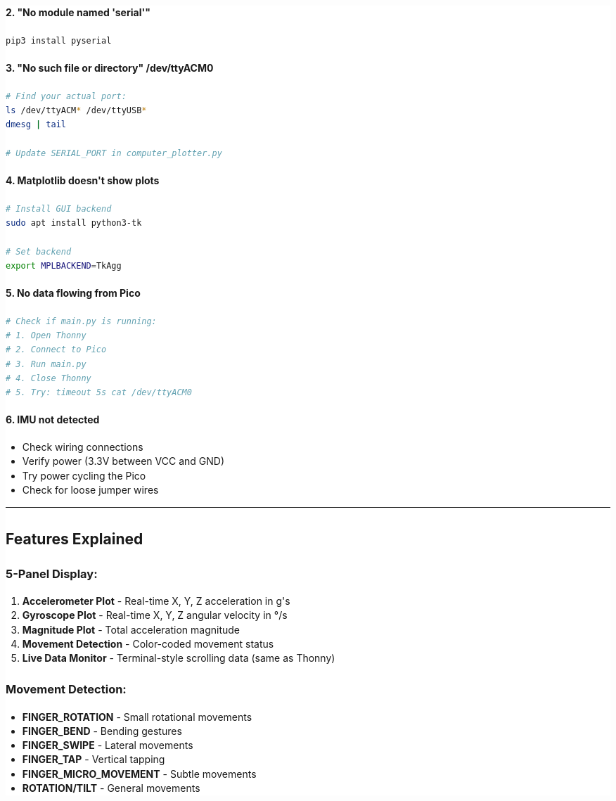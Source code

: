 #### **2. "No module named 'serial'"**
```bash
pip3 install pyserial
```

#### **3. "No such file or directory" /dev/ttyACM0**
```bash
# Find your actual port:
ls /dev/ttyACM* /dev/ttyUSB*
dmesg | tail

# Update SERIAL_PORT in computer_plotter.py
```

#### **4. Matplotlib doesn't show plots**
```bash
# Install GUI backend
sudo apt install python3-tk

# Set backend
export MPLBACKEND=TkAgg
```

#### **5. No data flowing from Pico**
```bash
# Check if main.py is running:
# 1. Open Thonny
# 2. Connect to Pico  
# 3. Run main.py
# 4. Close Thonny
# 5. Try: timeout 5s cat /dev/ttyACM0
```

#### **6. IMU not detected**
- Check wiring connections
- Verify power (3.3V between VCC and GND)
- Try power cycling the Pico
- Check for loose jumper wires

---

## Features Explained

### **5-Panel Display:**
1. **Accelerometer Plot** - Real-time X, Y, Z acceleration in g's
2. **Gyroscope Plot** - Real-time X, Y, Z angular velocity in °/s
3. **Magnitude Plot** - Total acceleration magnitude
4. **Movement Detection** - Color-coded movement status
5. **Live Data Monitor** - Terminal-style scrolling data (same as Thonny)

### **Movement Detection:**
- **FINGER_ROTATION** - Small rotational movements
- **FINGER_BEND** - Bending gestures  
- **FINGER_SWIPE** - Lateral movements
- **FINGER_TAP** - Vertical tapping
- **FINGER_MICRO_MOVEMENT** - Subtle movements
- **ROTATION/TILT** - General movements

